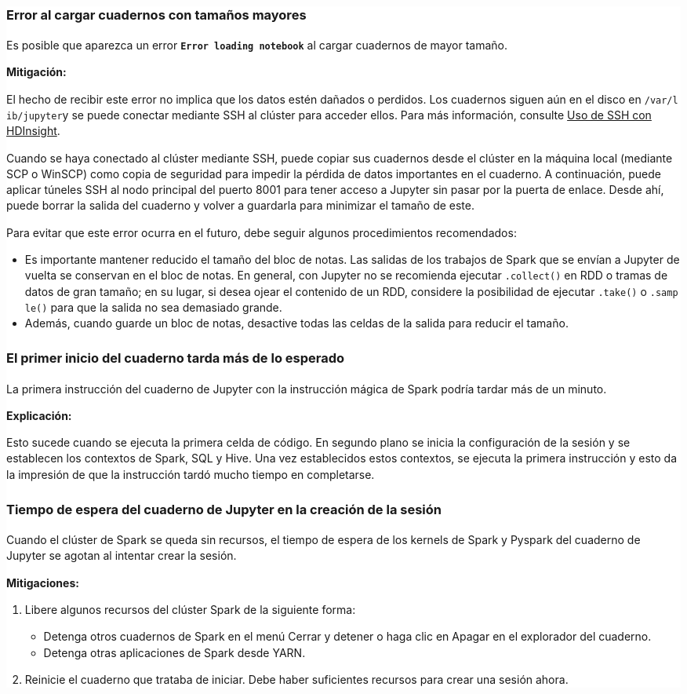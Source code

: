 ### <a name="error-while-loading-notebooks-of-larger-sizes"></a>Error al cargar cuadernos con tamaños mayores
Es posible que aparezca un error **`Error loading notebook`** al cargar cuadernos de mayor tamaño.  

**Mitigación:**

El hecho de recibir este error no implica que los datos estén dañados o perdidos.  Los cuadernos siguen aún en el disco en `/var/lib/jupyter`y se puede conectar mediante SSH al clúster para acceder ellos. Para más información, consulte [Uso de SSH con HDInsight](../hdinsight-hadoop-linux-use-ssh-unix.md).

Cuando se haya conectado al clúster mediante SSH, puede copiar sus cuadernos desde el clúster en la máquina local (mediante SCP o WinSCP) como copia de seguridad para impedir la pérdida de datos importantes en el cuaderno. A continuación, puede aplicar túneles SSH al nodo principal del puerto 8001 para tener acceso a Jupyter sin pasar por la puerta de enlace.  Desde ahí, puede borrar la salida del cuaderno y volver a guardarla para minimizar el tamaño de este.

Para evitar que este error ocurra en el futuro, debe seguir algunos procedimientos recomendados:

* Es importante mantener reducido el tamaño del bloc de notas. Las salidas de los trabajos de Spark que se envían a Jupyter de vuelta se conservan en el bloc de notas.  En general, con Jupyter no se recomienda ejecutar `.collect()` en RDD o tramas de datos de gran tamaño; en su lugar, si desea ojear el contenido de un RDD, considere la posibilidad de ejecutar `.take()` o `.sample()` para que la salida no sea demasiado grande.
* Además, cuando guarde un bloc de notas, desactive todas las celdas de la salida para reducir el tamaño.

### <a name="notebook-initial-startup-takes-longer-than-expected"></a>El primer inicio del cuaderno tarda más de lo esperado
La primera instrucción del cuaderno de Jupyter con la instrucción mágica de Spark podría tardar más de un minuto.  

**Explicación:**

Esto sucede cuando se ejecuta la primera celda de código. En segundo plano se inicia la configuración de la sesión y se establecen los contextos de Spark, SQL y Hive. Una vez establecidos estos contextos, se ejecuta la primera instrucción y esto da la impresión de que la instrucción tardó mucho tiempo en completarse.

### <a name="jupyter-notebook-timeout-in-creating-the-session"></a>Tiempo de espera del cuaderno de Jupyter en la creación de la sesión
Cuando el clúster de Spark se queda sin recursos, el tiempo de espera de los kernels de Spark y Pyspark del cuaderno de Jupyter se agotan al intentar crear la sesión. 

**Mitigaciones:** 

1. Libere algunos recursos del clúster Spark de la siguiente forma:
   
   * Detenga otros cuadernos de Spark en el menú Cerrar y detener o haga clic en Apagar en el explorador del cuaderno.
   * Detenga otras aplicaciones de Spark desde YARN.
2. Reinicie el cuaderno que trataba de iniciar. Debe haber suficientes recursos para crear una sesión ahora.
